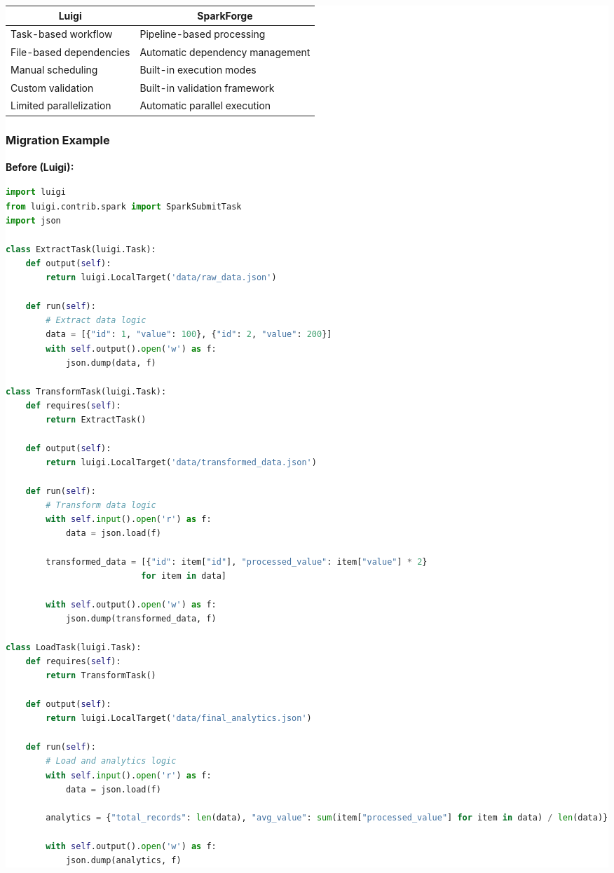| Luigi | SparkForge |
|-------|------------|
| Task-based workflow | Pipeline-based processing |
| File-based dependencies | Automatic dependency management |
| Manual scheduling | Built-in execution modes |
| Custom validation | Built-in validation framework |
| Limited parallelization | Automatic parallel execution |

### Migration Example

**Before (Luigi):**
```python
import luigi
from luigi.contrib.spark import SparkSubmitTask
import json

class ExtractTask(luigi.Task):
    def output(self):
        return luigi.LocalTarget('data/raw_data.json')
    
    def run(self):
        # Extract data logic
        data = [{"id": 1, "value": 100}, {"id": 2, "value": 200}]
        with self.output().open('w') as f:
            json.dump(data, f)

class TransformTask(luigi.Task):
    def requires(self):
        return ExtractTask()
    
    def output(self):
        return luigi.LocalTarget('data/transformed_data.json')
    
    def run(self):
        # Transform data logic
        with self.input().open('r') as f:
            data = json.load(f)
        
        transformed_data = [{"id": item["id"], "processed_value": item["value"] * 2} 
                           for item in data]
        
        with self.output().open('w') as f:
            json.dump(transformed_data, f)

class LoadTask(luigi.Task):
    def requires(self):
        return TransformTask()
    
    def output(self):
        return luigi.LocalTarget('data/final_analytics.json')
    
    def run(self):
        # Load and analytics logic
        with self.input().open('r') as f:
            data = json.load(f)
        
        analytics = {"total_records": len(data), "avg_value": sum(item["processed_value"] for item in data) / len(data)}
        
        with self.output().open('w') as f:
            json.dump(analytics, f)
```